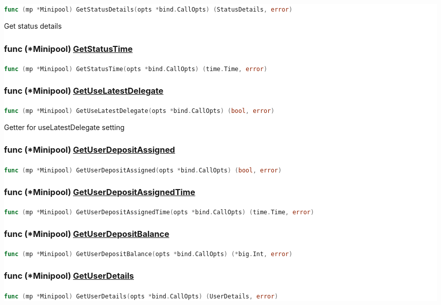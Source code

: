 ```go
func (mp *Minipool) GetStatusDetails(opts *bind.CallOpts) (StatusDetails, error)
```

Get status details

### func \(\*Minipool\) [GetStatusTime](<https://github.com/rocket-pool/rocketpool-go/blob/release/minipool/minipool-contract.go#L117>)

```go
func (mp *Minipool) GetStatusTime(opts *bind.CallOpts) (time.Time, error)
```

### func \(\*Minipool\) [GetUseLatestDelegate](<https://github.com/rocket-pool/rocketpool-go/blob/release/minipool/minipool-contract.go#L473>)

```go
func (mp *Minipool) GetUseLatestDelegate(opts *bind.CallOpts) (bool, error)
```

Getter for useLatestDelegate setting

### func \(\*Minipool\) [GetUserDepositAssigned](<https://github.com/rocket-pool/rocketpool-go/blob/release/minipool/minipool-contract.go#L279>)

```go
func (mp *Minipool) GetUserDepositAssigned(opts *bind.CallOpts) (bool, error)
```

### func \(\*Minipool\) [GetUserDepositAssignedTime](<https://github.com/rocket-pool/rocketpool-go/blob/release/minipool/minipool-contract.go#L286>)

```go
func (mp *Minipool) GetUserDepositAssignedTime(opts *bind.CallOpts) (time.Time, error)
```

### func \(\*Minipool\) [GetUserDepositBalance](<https://github.com/rocket-pool/rocketpool-go/blob/release/minipool/minipool-contract.go#L272>)

```go
func (mp *Minipool) GetUserDepositBalance(opts *bind.CallOpts) (*big.Int, error)
```

### func \(\*Minipool\) [GetUserDetails](<https://github.com/rocket-pool/rocketpool-go/blob/release/minipool/minipool-contract.go#L234>)

```go
func (mp *Minipool) GetUserDetails(opts *bind.CallOpts) (UserDetails, error)
```
